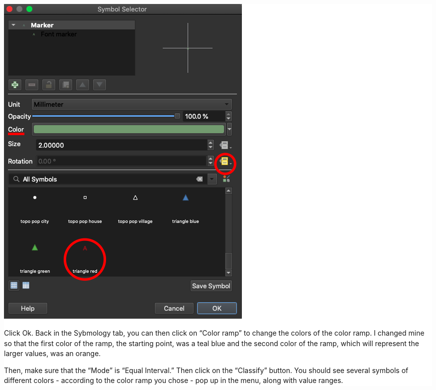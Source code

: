 ![](qgis_2/Screen%20Shot%202020-03-22%20at%204.41.46%20PM.png)


Click Ok. Back in the Sybmology tab, you can then click on “Color ramp” to change the colors of the color ramp. I changed mine so that the first color of the ramp, the starting point, was a teal blue and the second color of the ramp, which will represent the larger values, was an orange. 

Then, make sure that the “Mode” is “Equal Interval.” Then click on the “Classify” button. You should see several symbols of different colors - according to the color ramp you chose - pop up in the menu, along with value ranges. 

